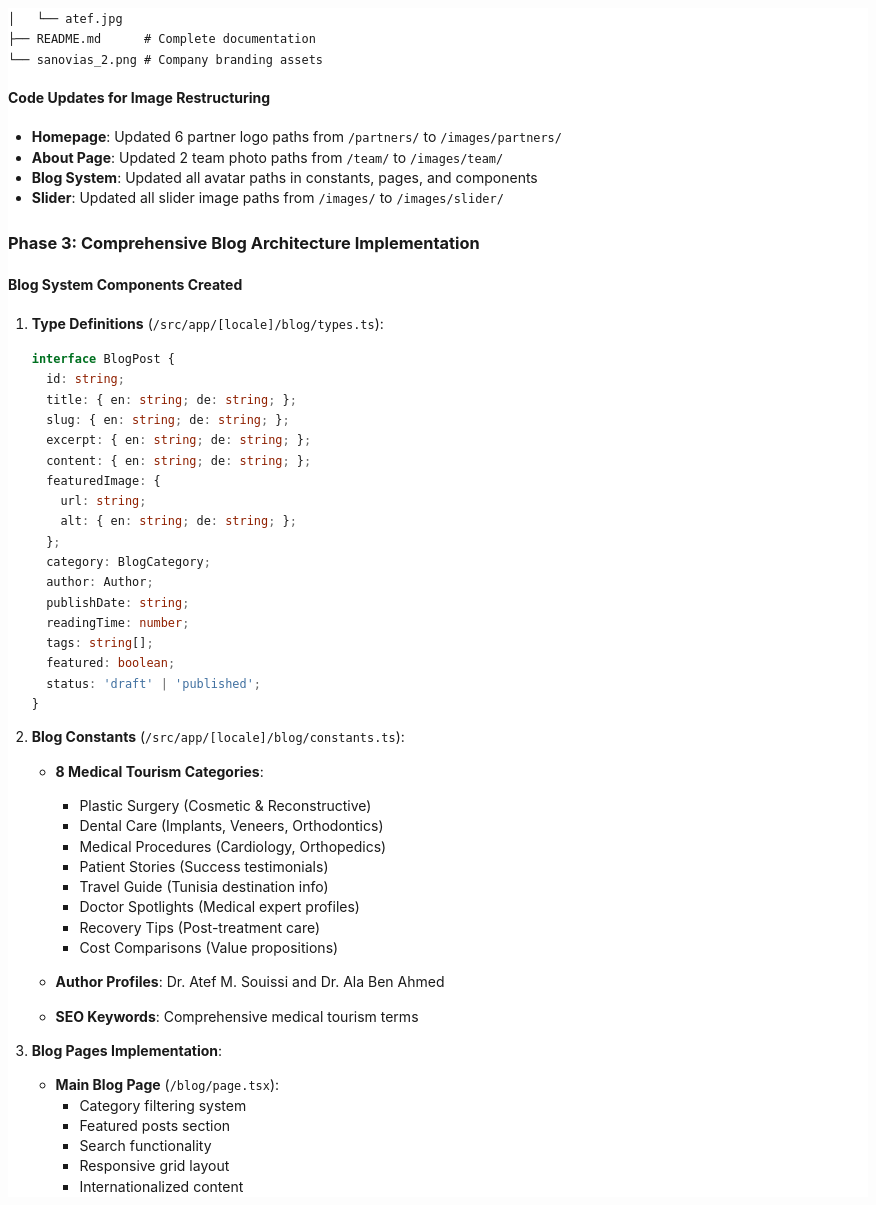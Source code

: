 ```
│   └── atef.jpg
├── README.md      # Complete documentation
└── sanovias_2.png # Company branding assets
```

#### Code Updates for Image Restructuring
- **Homepage**: Updated 6 partner logo paths from `/partners/` to `/images/partners/`
- **About Page**: Updated 2 team photo paths from `/team/` to `/images/team/`
- **Blog System**: Updated all avatar paths in constants, pages, and components
- **Slider**: Updated all slider image paths from `/images/` to `/images/slider/`

### Phase 3: Comprehensive Blog Architecture Implementation

#### Blog System Components Created
1. **Type Definitions** (`/src/app/[locale]/blog/types.ts`):
   ```typescript
   interface BlogPost {
     id: string;
     title: { en: string; de: string; };
     slug: { en: string; de: string; };
     excerpt: { en: string; de: string; };
     content: { en: string; de: string; };
     featuredImage: {
       url: string;
       alt: { en: string; de: string; };
     };
     category: BlogCategory;
     author: Author;
     publishDate: string;
     readingTime: number;
     tags: string[];
     featured: boolean;
     status: 'draft' | 'published';
   }
   ```

2. **Blog Constants** (`/src/app/[locale]/blog/constants.ts`):
   - **8 Medical Tourism Categories**:
     - Plastic Surgery (Cosmetic & Reconstructive)
     - Dental Care (Implants, Veneers, Orthodontics)
     - Medical Procedures (Cardiology, Orthopedics)
     - Patient Stories (Success testimonials)
     - Travel Guide (Tunisia destination info)
     - Doctor Spotlights (Medical expert profiles)
     - Recovery Tips (Post-treatment care)
     - Cost Comparisons (Value propositions)
   
   - **Author Profiles**: Dr. Atef M. Souissi and Dr. Ala Ben Ahmed
   - **SEO Keywords**: Comprehensive medical tourism terms

3. **Blog Pages Implementation**:
   - **Main Blog Page** (`/blog/page.tsx`):
     - Category filtering system
     - Featured posts section
     - Search functionality
     - Responsive grid layout
     - Internationalized content
   